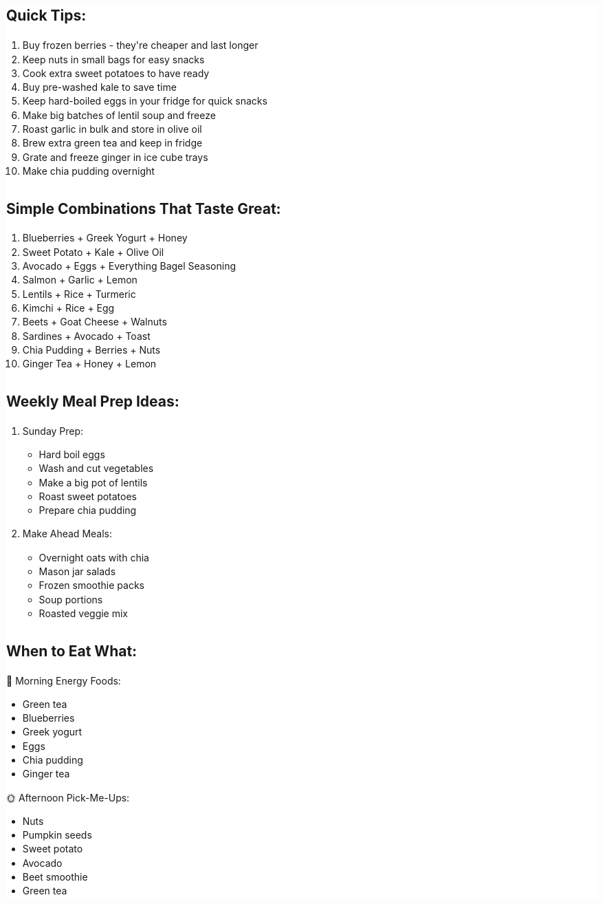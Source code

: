 ## Quick Tips:
1. Buy frozen berries - they're cheaper and last longer
2. Keep nuts in small bags for easy snacks
3. Cook extra sweet potatoes to have ready
4. Buy pre-washed kale to save time
5. Keep hard-boiled eggs in your fridge for quick snacks
6. Make big batches of lentil soup and freeze
7. Roast garlic in bulk and store in olive oil
8. Brew extra green tea and keep in fridge
9. Grate and freeze ginger in ice cube trays
10. Make chia pudding overnight

## Simple Combinations That Taste Great:
1. Blueberries + Greek Yogurt + Honey
2. Sweet Potato + Kale + Olive Oil
3. Avocado + Eggs + Everything Bagel Seasoning
4. Salmon + Garlic + Lemon
5. Lentils + Rice + Turmeric
6. Kimchi + Rice + Egg
7. Beets + Goat Cheese + Walnuts
8. Sardines + Avocado + Toast
9. Chia Pudding + Berries + Nuts
10. Ginger Tea + Honey + Lemon

## Weekly Meal Prep Ideas:
1. Sunday Prep:
   - Hard boil eggs
   - Wash and cut vegetables
   - Make a big pot of lentils
   - Roast sweet potatoes
   - Prepare chia pudding

2. Make Ahead Meals:
   - Overnight oats with chia
   - Mason jar salads
   - Frozen smoothie packs
   - Soup portions
   - Roasted veggie mix

## When to Eat What:
🌅 Morning Energy Foods:
- Green tea
- Blueberries
- Greek yogurt
- Eggs
- Chia pudding
- Ginger tea

🌞 Afternoon Pick-Me-Ups:
- Nuts
- Pumpkin seeds
- Sweet potato
- Avocado
- Beet smoothie
- Green tea
